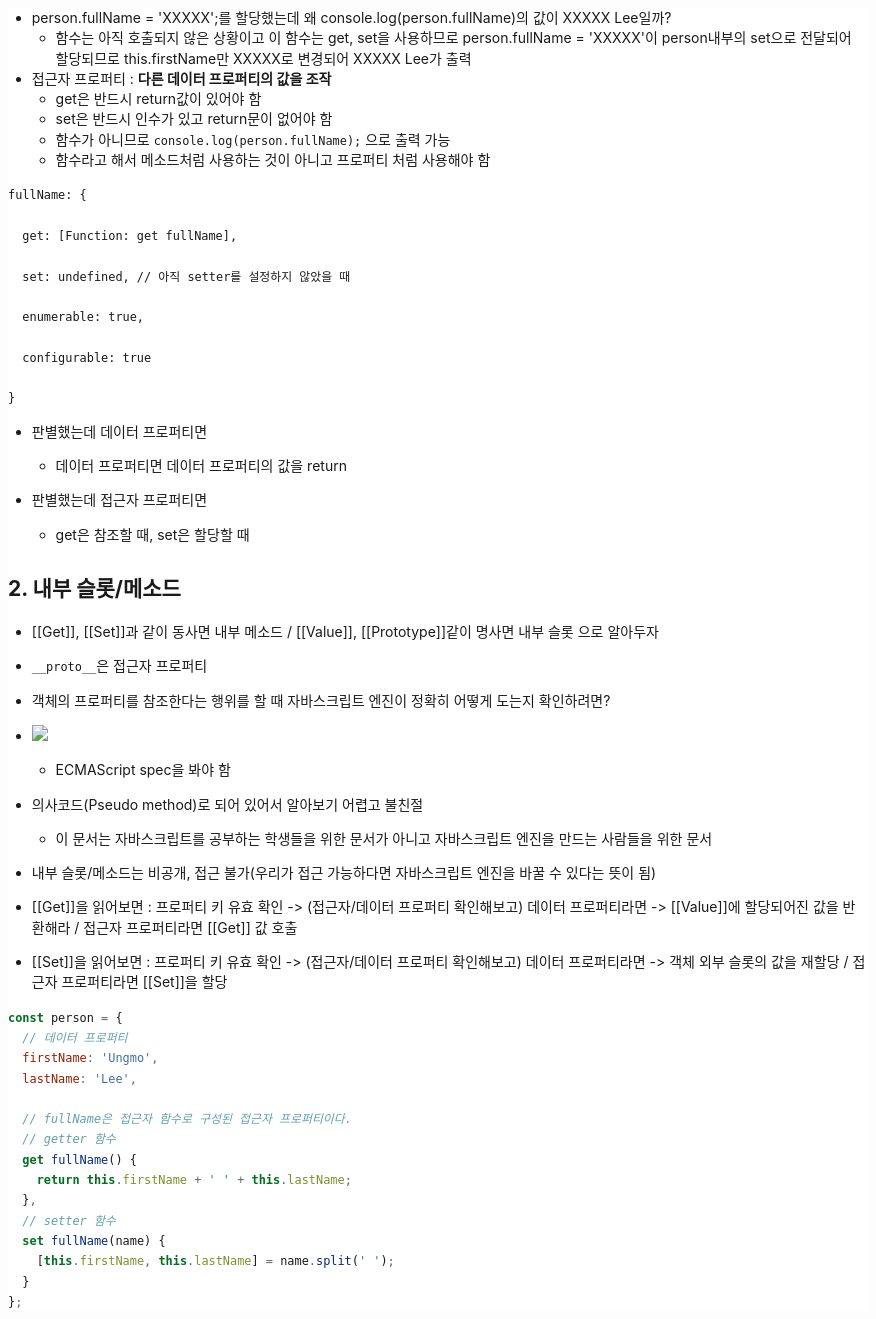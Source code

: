 - person.fullName = 'XXXXX';를 할당했는데 왜 console.log(person.fullName)의 값이 XXXXX Lee일까?
  - 함수는 아직 호출되지 않은 상황이고 이 함수는 get, set을 사용하므로 person.fullName = 'XXXXX'이 person내부의 set으로 전달되어 할당되므로 this.firstName만 XXXXX로 변경되어 XXXXX Lee가 출력
- 접근자 프로퍼티 : **다른 데이터 프로퍼티의 값을 조작**
  - get은 반드시 return값이 있어야 함
  - set은 반드시 인수가 있고 return문이 없어야 함
  - 함수가 아니므로 `console.log(person.fullName);` 으로 출력 가능
  - 함수라고 해서 메소드처럼 사용하는 것이 아니고 프로퍼티 처럼 사용해야 함

```
fullName: {

  get: [Function: get fullName],

  set: undefined, // 아직 setter를 설정하지 않았을 때

  enumerable: true,

  configurable: true

}
```

- 판별했는데 데이터 프로퍼티면
  - 데이터 프로퍼티면 데이터 프로퍼티의 값을 return

- 판별했는데 접근자 프로퍼티면
  - get은 참조할 때, set은 할당할 때



## 2. 내부 슬롯/메소드

- [[Get]], [[Set]]과 같이 동사면 내부 메소드 / [[Value]], [[Prototype]]같이 명사면 내부 슬롯 으로 알아두자
- `__proto__`은 접근자 프로퍼티
- 객체의 프로퍼티를 참조한다는 행위를 할 때 자바스크립트 엔진이 정확히 어떻게 도는지 확인하려면?
- ![](https://poiemaweb.com/assets/fs-images/15-1.png)
  - ECMAScript spec을 봐야 함

- 의사코드(Pseudo method)로 되어 있어서 알아보기 어렵고 불친절
  - 이 문서는 자바스크립트를 공부하는 학생들을 위한 문서가 아니고 자바스크립트 엔진을 만드는 사람들을 위한 문서

- 내부 슬롯/메소드는 비공개, 접근 불가(우리가 접근 가능하다면 자바스크립트 엔진을 바꿀 수 있다는 뜻이 됨)

- [[Get]]을 읽어보면 : 프로퍼티 키 유효 확인 -> (접근자/데이터 프로퍼티 확인해보고) 데이터 프로퍼티라면 -> [[Value]]에 할당되어진 값을 반환해라 / 접근자 프로퍼티라면 [[Get]] 값 호출
- [[Set]]을 읽어보면 : 프로퍼티 키 유효 확인 -> (접근자/데이터 프로퍼티 확인해보고) 데이터 프로퍼티라면 -> 객체 외부 슬롯의 값을 재할당 / 접근자 프로퍼티라면 [[Set]]을 할당



```javascript
const person = {
  // 데이터 프로퍼티
  firstName: 'Ungmo',
  lastName: 'Lee',

  // fullName은 접근자 함수로 구성된 접근자 프로퍼티이다.
  // getter 함수
  get fullName() {
    return this.firstName + ' ' + this.lastName;
  },
  // setter 함수
  set fullName(name) {
    [this.firstName, this.lastName] = name.split(' ');
  }
};
```
